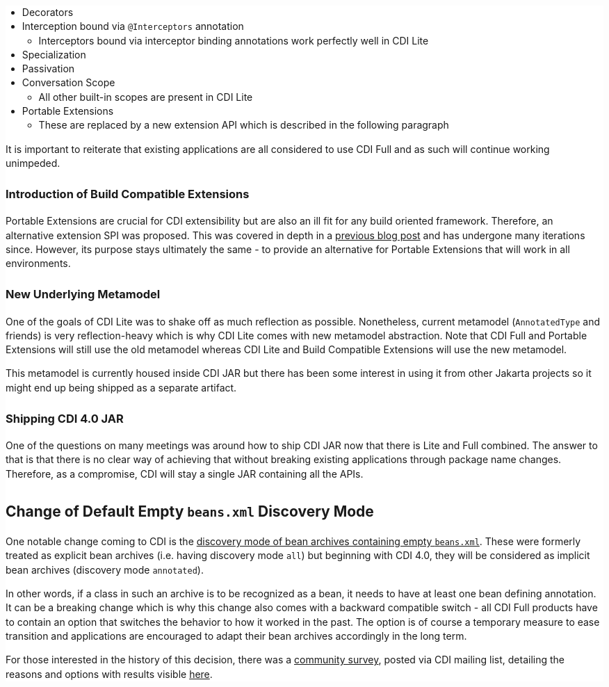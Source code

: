* Decorators
* Interception bound via `@Interceptors` annotation
  * Interceptors bound via interceptor binding annotations work perfectly well in CDI Lite
* Specialization
* Passivation
* Conversation Scope
  * All other built-in scopes are present in CDI Lite
* Portable Extensions
  * These are replaced by a new extension API which is described in the following paragraph

It is important to reiterate that existing applications are all considered to use CDI Full and as such will continue working unimpeded.

### Introduction of Build Compatible Extensions

Portable Extensions are crucial for CDI extensibility but are also an ill fit for any build oriented framework. Therefore, an alternative extension SPI was proposed. This was covered in depth in a [previous blog post](http://www.cdi-spec.org/news/2020/09/15/CDI_Lite_extension/) and has undergone many iterations since. However, its purpose stays ultimately the same - to provide an alternative for Portable Extensions that will work in all environments.

### New Underlying Metamodel

One of the goals of CDI Lite was to shake off as much reflection as possible. Nonetheless, current metamodel (`AnnotatedType` and friends) is very reflection-heavy which is why CDI Lite comes with new metamodel abstraction. Note that CDI Full and Portable Extensions will still use the old metamodel whereas CDI Lite and Build Compatible Extensions will use the new metamodel.

This metamodel is currently housed inside CDI JAR but there has been some interest in using it from other Jakarta projects so it might end up being shipped as a separate artifact.

### Shipping CDI 4.0 JAR

One of the questions on many meetings was around how to ship CDI JAR now that there is Lite and Full combined. The answer to that is that there is no clear way of achieving that without breaking existing applications through package name changes. Therefore, as a compromise, CDI will stay a single JAR containing all the APIs.

## Change of Default Empty `beans.xml` Discovery Mode

One notable change coming to CDI is the [discovery mode of bean archives containing empty `beans.xml`](https://github.com/eclipse-ee4j/cdi/issues/500). These were formerly treated as explicit bean archives (i.e. having discovery mode `all`) but beginning with CDI 4.0, they will be considered as implicit bean archives (discovery mode `annotated`).

In other words, if a class in such an archive is to be recognized as a bean, it needs to have at least one bean defining annotation. It can be a breaking change which is why this change also comes with a backward compatible switch - all CDI Full products have to contain an option that switches the behavior to how it worked in the past. The option is of course a temporary measure to ease transition and applications are encouraged to adapt their bean archives accordingly in the long term.

For those interested in the history of this decision, there was a [community survey](https://www.eclipse.org/lists/cdi-dev/msg00353.html), posted via CDI mailing list, detailing the reasons and options with results visible [here](https://docs.google.com/forms/d/e/1FAIpQLSes003JAWpieL6Rp80Js-vhuMcTril_olbnL2TBY5pM5PvVdA/viewanalytics).
